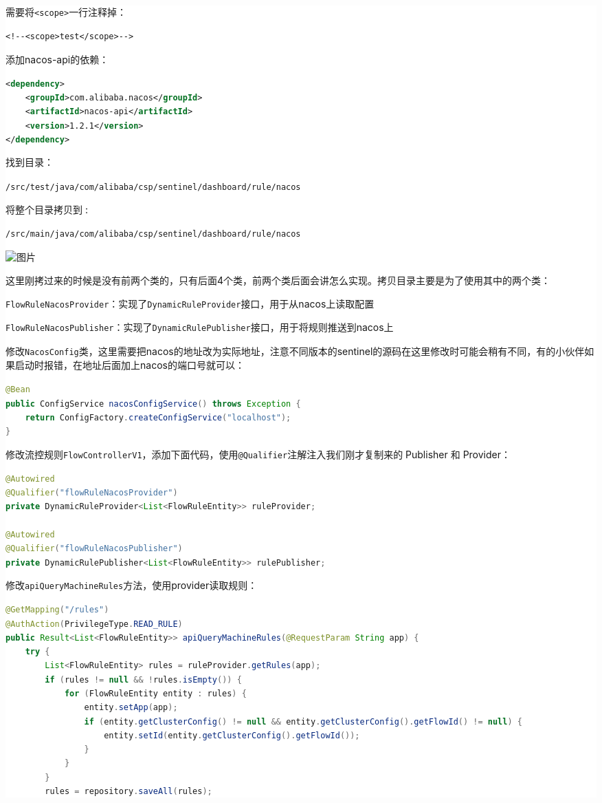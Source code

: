需要将`<scope>`一行注释掉：

```
<!--<scope>test</scope>-->
```

添加nacos-api的依赖：

```xml
<dependency>    
	<groupId>com.alibaba.nacos</groupId>    
	<artifactId>nacos-api</artifactId>    
	<version>1.2.1</version>
</dependency>
```

找到目录：

`/src/test/java/com/alibaba/csp/sentinel/dashboard/rule/nacos`

将整个目录拷贝到 :

`/src/main/java/com/alibaba/csp/sentinel/dashboard/rule/nacos`

![图片](https://p3-juejin.byteimg.com/tos-cn-i-k3u1fbpfcp/631e9b8840154d76ac00ef1e3d887d91~tplv-k3u1fbpfcp-zoom-1.image)

这里刚拷过来的时候是没有前两个类的，只有后面4个类，前两个类后面会讲怎么实现。拷贝目录主要是为了使用其中的两个类：

`FlowRuleNacosProvider`：实现了`DynamicRuleProvider`接口，用于从nacos上读取配置

`FlowRuleNacosPublisher`：实现了`DynamicRulePublisher`接口，用于将规则推送到nacos上

修改`NacosConfig`类，这里需要把nacos的地址改为实际地址，注意不同版本的sentinel的源码在这里修改时可能会稍有不同，有的小伙伴如果启动时报错，在地址后面加上nacos的端口号就可以：

```java
@Bean
public ConfigService nacosConfigService() throws Exception {
    return ConfigFactory.createConfigService("localhost");
}
```

修改流控规则`FlowControllerV1`，添加下面代码，使用`@Qualifier`注解注入我们刚才复制来的 Publisher 和 Provider：

```java
@Autowired
@Qualifier("flowRuleNacosProvider")
private DynamicRuleProvider<List<FlowRuleEntity>> ruleProvider;

@Autowired
@Qualifier("flowRuleNacosPublisher")
private DynamicRulePublisher<List<FlowRuleEntity>> rulePublisher;
```

修改`apiQueryMachineRules`方法，使用provider读取规则：

```java
@GetMapping("/rules")
@AuthAction(PrivilegeType.READ_RULE)
public Result<List<FlowRuleEntity>> apiQueryMachineRules(@RequestParam String app) {
    try {
        List<FlowRuleEntity> rules = ruleProvider.getRules(app);
        if (rules != null && !rules.isEmpty()) {
            for (FlowRuleEntity entity : rules) {
                entity.setApp(app);
                if (entity.getClusterConfig() != null && entity.getClusterConfig().getFlowId() != null) {
                    entity.setId(entity.getClusterConfig().getFlowId());
                }
            }
        }
        rules = repository.saveAll(rules);
```